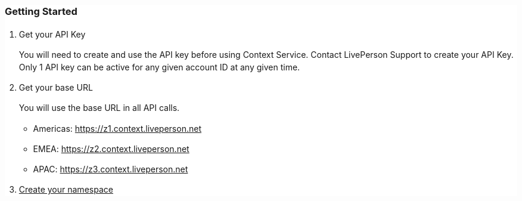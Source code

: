 ### Getting Started

1. Get your API Key

    You will need to create and use the API key before using Context Service. Contact LivePerson Support to create your API Key. Only 1 API key can be active for any given account ID at any given time.

2. Get your base URL

    You will use the base URL in all API calls.

    * Americas: https://z1.context.liveperson.net

    * EMEA: https://z2.context.liveperson.net

    * APAC: https://z3.context.liveperson.net

3. [Create your namespace](maven-context-api-methods.html#create-a-custom-namespace)
